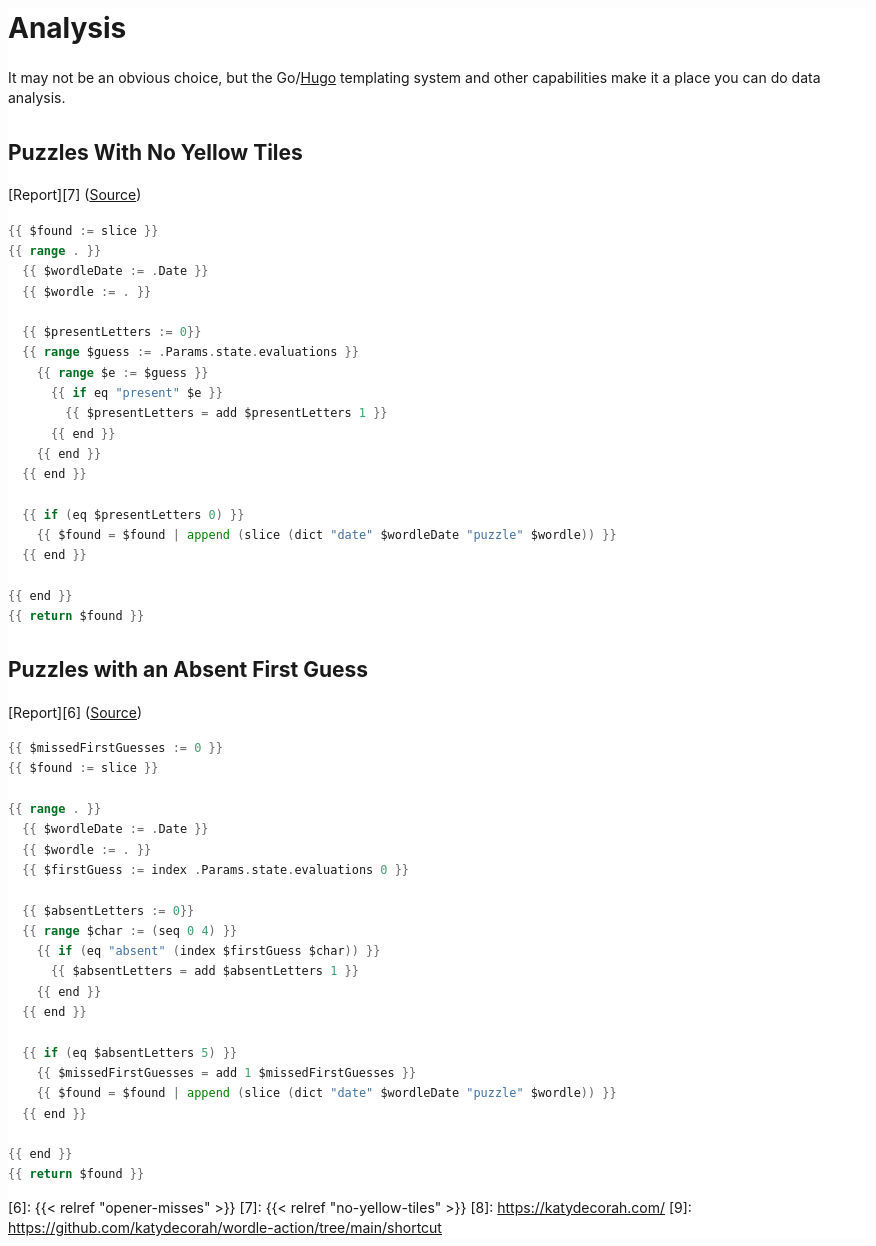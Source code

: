 # Analysis

It may not be an obvious choice, but the Go/[Hugo][5] templating system and other capabilities make it a place you can do data analysis. 

## Puzzles With No Yellow Tiles
[Report][7] ([Source][3])

```go
{{ $found := slice }}
{{ range . }}
  {{ $wordleDate := .Date }}
  {{ $wordle := . }}

  {{ $presentLetters := 0}}
  {{ range $guess := .Params.state.evaluations }}
    {{ range $e := $guess }}
      {{ if eq "present" $e }}
        {{ $presentLetters = add $presentLetters 1 }}
      {{ end }}
    {{ end }}
  {{ end }}

  {{ if (eq $presentLetters 0) }}
    {{ $found = $found | append (slice (dict "date" $wordleDate "puzzle" $wordle)) }}
  {{ end }}

{{ end }}
{{ return $found }}
```

## Puzzles with an Absent First Guess
[Report][6] ([Source][2])

```go
{{ $missedFirstGuesses := 0 }}
{{ $found := slice }}

{{ range . }}
  {{ $wordleDate := .Date }}
  {{ $wordle := . }}
  {{ $firstGuess := index .Params.state.evaluations 0 }}

  {{ $absentLetters := 0}}
  {{ range $char := (seq 0 4) }}
    {{ if (eq "absent" (index $firstGuess $char)) }}
      {{ $absentLetters = add $absentLetters 1 }}
    {{ end }}
  {{ end }}

  {{ if (eq $absentLetters 5) }}
    {{ $missedFirstGuesses = add 1 $missedFirstGuesses }}
    {{ $found = $found | append (slice (dict "date" $wordleDate "puzzle" $wordle)) }}
  {{ end }}

{{ end }}
{{ return $found }}

```


  [0]: https://developers.cloudflare.com/workers/platform/sites
  [1]: https://github.com/tphummel/wordle/blob/d13310bf7fa623912bdc57ff6801e622c09a9527/layouts/partials/streak-days-played.html
  [2]: https://github.com/tphummel/wordle/blob/d0edf380e44c94cbff7e47c970f389f4b4f3ce0b/content/opener-misses.md
  [3]: https://github.com/tphummel/wordle/blob/505e9ee4fdc53ab99fb3ca33e8be133be64c90f4/layouts/partials/no-yellow-tiles.html
  [4]: https://www.nytimes.com/games/wordle/index.html
  [5]: https://gohugo.io/
  [6]: {{< relref "opener-misses" >}}
  [7]: {{< relref "no-yellow-tiles" >}}
  [8]: https://katydecorah.com/
  [9]: https://github.com/katydecorah/wordle-action/tree/main/shortcut